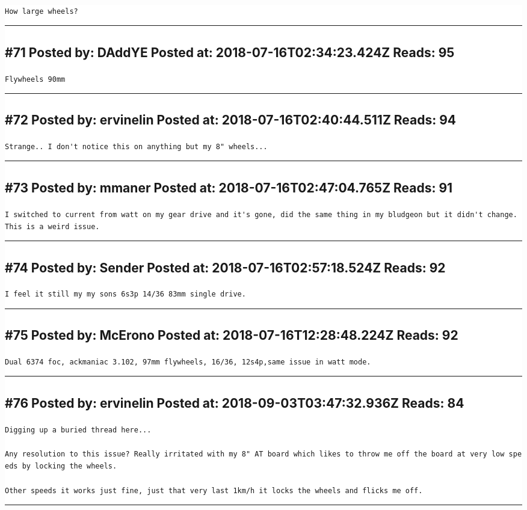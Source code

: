 ```
How large wheels?
```

---
## \#71 Posted by: DAddYE Posted at: 2018-07-16T02:34:23.424Z Reads: 95

```
Flywheels 90mm
```

---
## \#72 Posted by: ervinelin Posted at: 2018-07-16T02:40:44.511Z Reads: 94

```
Strange.. I don't notice this on anything but my 8" wheels...
```

---
## \#73 Posted by: mmaner Posted at: 2018-07-16T02:47:04.765Z Reads: 91

```
I switched to current from watt on my gear drive and it's gone, did the same thing in my bludgeon but it didn't change. This is a weird issue.
```

---
## \#74 Posted by: Sender Posted at: 2018-07-16T02:57:18.524Z Reads: 92

```
I feel it still my my sons 6s3p 14/36 83mm single drive.
```

---
## \#75 Posted by: McErono Posted at: 2018-07-16T12:28:48.224Z Reads: 92

```
Dual 6374 foc, ackmaniac 3.102, 97mm flywheels, 16/36, 12s4p,same issue in watt mode.
```

---
## \#76 Posted by: ervinelin Posted at: 2018-09-03T03:47:32.936Z Reads: 84

```
Digging up a buried thread here...

Any resolution to this issue? Really irritated with my 8" AT board which likes to throw me off the board at very low speeds by locking the wheels.

Other speeds it works just fine, just that very last 1km/h it locks the wheels and flicks me off.
```

---